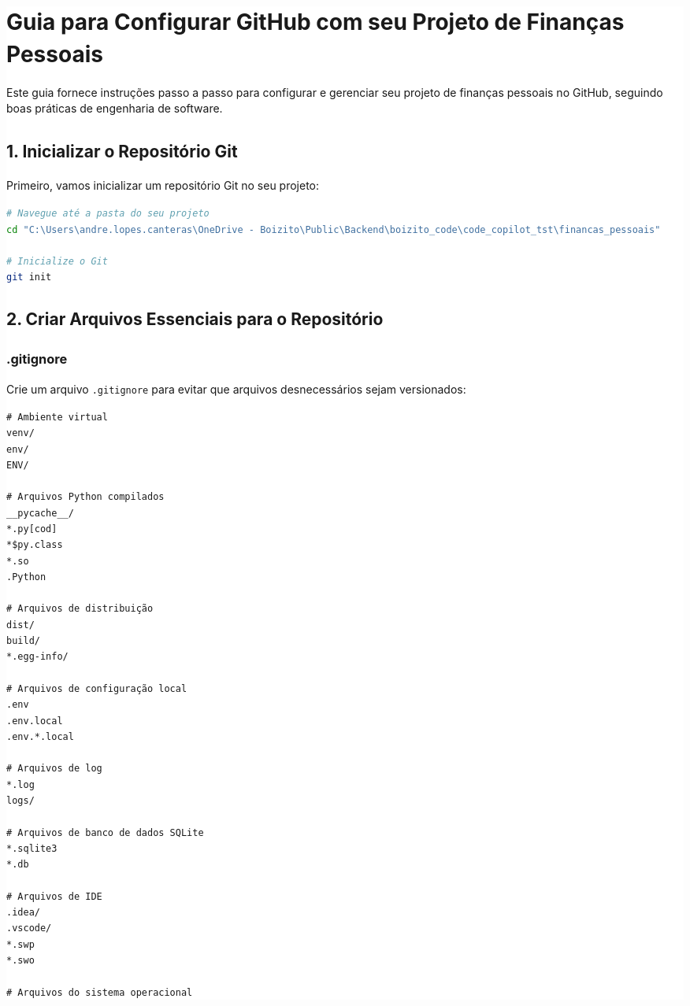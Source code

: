 # Guia para Configurar GitHub com seu Projeto de Finanças Pessoais

Este guia fornece instruções passo a passo para configurar e gerenciar seu projeto de finanças pessoais no GitHub, seguindo boas práticas de engenharia de software.

## 1. Inicializar o Repositório Git

Primeiro, vamos inicializar um repositório Git no seu projeto:

```bash
# Navegue até a pasta do seu projeto
cd "C:\Users\andre.lopes.canteras\OneDrive - Boizito\Public\Backend\boizito_code\code_copilot_tst\financas_pessoais"

# Inicialize o Git
git init
```

## 2. Criar Arquivos Essenciais para o Repositório

### .gitignore

Crie um arquivo `.gitignore` para evitar que arquivos desnecessários sejam versionados:

```
# Ambiente virtual
venv/
env/
ENV/

# Arquivos Python compilados
__pycache__/
*.py[cod]
*$py.class
*.so
.Python

# Arquivos de distribuição
dist/
build/
*.egg-info/

# Arquivos de configuração local
.env
.env.local
.env.*.local

# Arquivos de log
*.log
logs/

# Arquivos de banco de dados SQLite
*.sqlite3
*.db

# Arquivos de IDE
.idea/
.vscode/
*.swp
*.swo

# Arquivos do sistema operacional
```